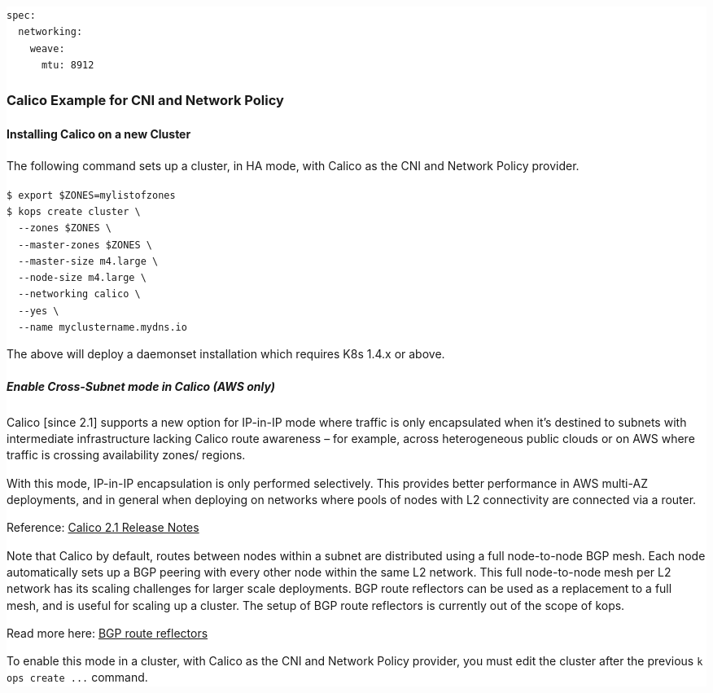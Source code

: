 ```
spec:
  networking:
    weave:
      mtu: 8912
```


### Calico Example for CNI and Network Policy

#### Installing Calico on a new Cluster

The following command sets up a cluster, in HA mode, with Calico as the CNI and Network Policy provider.

```console
$ export $ZONES=mylistofzones
$ kops create cluster \
  --zones $ZONES \
  --master-zones $ZONES \
  --master-size m4.large \
  --node-size m4.large \
  --networking calico \
  --yes \
  --name myclustername.mydns.io
```

The above will deploy a daemonset installation which requires K8s 1.4.x or above.

##### Enable Cross-Subnet mode in Calico (AWS only)
Calico [since 2.1] supports a new option for IP-in-IP mode where traffic is only encapsulated
when it’s destined to subnets with intermediate infrastructure lacking Calico route awareness
– for example, across heterogeneous public clouds or on AWS where traffic is crossing availability zones/ regions.

With this mode, IP-in-IP encapsulation is only performed selectively. This provides better performance in AWS
multi-AZ deployments, and in general when deploying on networks where pools of nodes with L2 connectivity
are connected via a router. 

Reference: [Calico 2.1 Release Notes](https://www.projectcalico.org/project-calico-2-1-released/)

Note that Calico by default, routes between nodes within a subnet are distributed using a full node-to-node BGP mesh.
Each node automatically sets up a BGP peering with every other node within the same L2 network.
This full node-to-node mesh per L2 network has its scaling challenges for larger scale deployments.
BGP route reflectors can be used as a replacement to a full mesh, and is useful for scaling up a cluster.
The setup of BGP route reflectors is currently out of the scope of kops.

Read more here: [BGP route reflectors](http://docs.projectcalico.org/latest/usage/routereflector/calico-routereflector)


To enable this mode in a cluster, with Calico as the CNI and Network Policy provider, you must edit the cluster after the previous `kops create ...` command.
